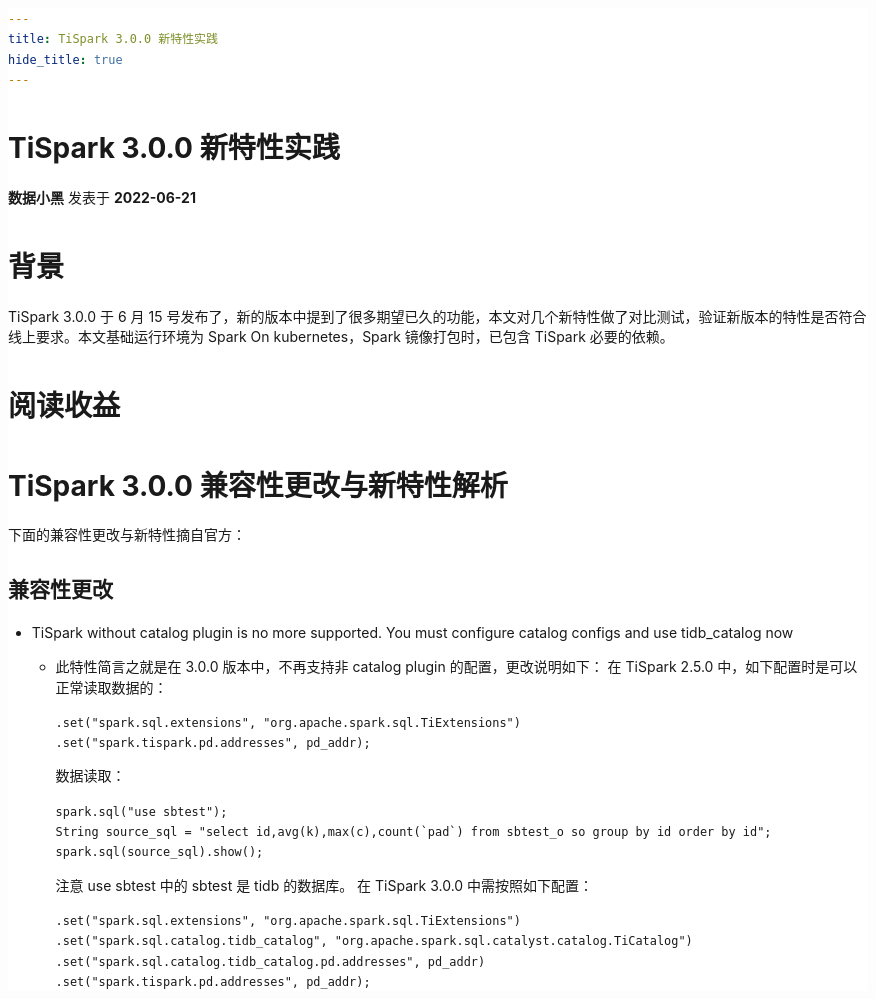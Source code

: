 ```yaml
---
title: TiSpark 3.0.0 新特性实践
hide_title: true
---
```


# TiSpark 3.0.0 新特性实践

**数据小黑** 发表于  **2022-06-21**

# 背景

TiSpark 3.0.0 于 6 月 15 号发布了，新的版本中提到了很多期望已久的功能，本文对几个新特性做了对比测试，验证新版本的特性是否符合线上要求。本文基础运行环境为 Spark On kubernetes，Spark 镜像打包时，已包含 TiSpark 必要的依赖。

# 阅读收益

# TiSpark 3.0.0 兼容性更改与新特性解析

下面的兼容性更改与新特性摘自官方：

## 兼容性更改

- TiSpark without catalog plugin is no more supported. You must configure catalog configs and use tidb_catalog now

  - 此特性简言之就是在 3.0.0 版本中，不再支持非 catalog plugin 的配置，更改说明如下： 在 TiSpark 2.5.0 中，如下配置时是可以正常读取数据的：

    ```
    .set("spark.sql.extensions", "org.apache.spark.sql.TiExtensions")
    .set("spark.tispark.pd.addresses", pd_addr);
    ```

    数据读取：

    ```
    spark.sql("use sbtest");
    String source_sql = "select id,avg(k),max(c),count(`pad`) from sbtest_o so group by id order by id";
    spark.sql(source_sql).show();
    ```

    注意 use sbtest 中的 sbtest 是 tidb 的数据库。 在 TiSpark 3.0.0 中需按照如下配置：

    ```
    .set("spark.sql.extensions", "org.apache.spark.sql.TiExtensions")
    .set("spark.sql.catalog.tidb_catalog", "org.apache.spark.sql.catalyst.catalog.TiCatalog")
    .set("spark.sql.catalog.tidb_catalog.pd.addresses", pd_addr)
    .set("spark.tispark.pd.addresses", pd_addr);
    ```
